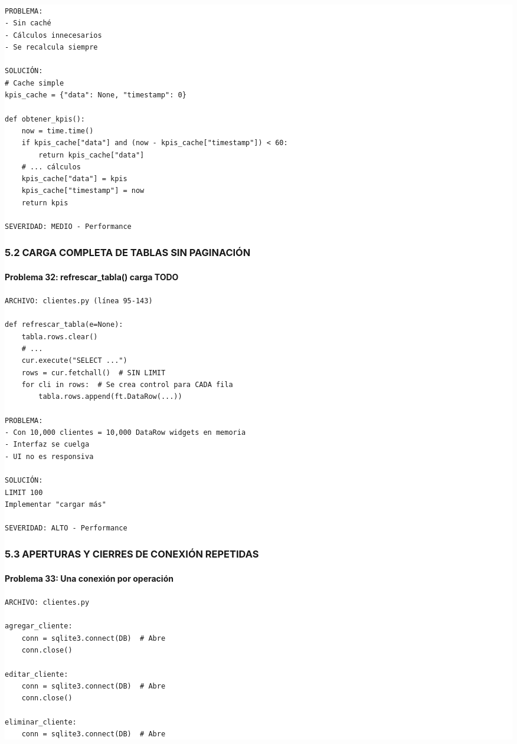 ```
PROBLEMA:
- Sin caché
- Cálculos innecesarios
- Se recalcula siempre

SOLUCIÓN:
# Cache simple
kpis_cache = {"data": None, "timestamp": 0}

def obtener_kpis():
    now = time.time()
    if kpis_cache["data"] and (now - kpis_cache["timestamp"]) < 60:
        return kpis_cache["data"]
    # ... cálculos
    kpis_cache["data"] = kpis
    kpis_cache["timestamp"] = now
    return kpis

SEVERIDAD: MEDIO - Performance
```

### 5.2 CARGA COMPLETA DE TABLAS SIN PAGINACIÓN

#### Problema 32: refrescar_tabla() carga TODO
```
ARCHIVO: clientes.py (línea 95-143)

def refrescar_tabla(e=None):
    tabla.rows.clear()
    # ... 
    cur.execute("SELECT ...")
    rows = cur.fetchall()  # SIN LIMIT
    for cli in rows:  # Se crea control para CADA fila
        tabla.rows.append(ft.DataRow(...))

PROBLEMA:
- Con 10,000 clientes = 10,000 DataRow widgets en memoria
- Interfaz se cuelga
- UI no es responsiva

SOLUCIÓN:
LIMIT 100
Implementar "cargar más"

SEVERIDAD: ALTO - Performance
```

### 5.3 APERTURAS Y CIERRES DE CONEXIÓN REPETIDAS

#### Problema 33: Una conexión por operación
```
ARCHIVO: clientes.py

agregar_cliente:
    conn = sqlite3.connect(DB)  # Abre
    conn.close()

editar_cliente:
    conn = sqlite3.connect(DB)  # Abre
    conn.close()

eliminar_cliente:
    conn = sqlite3.connect(DB)  # Abre
```